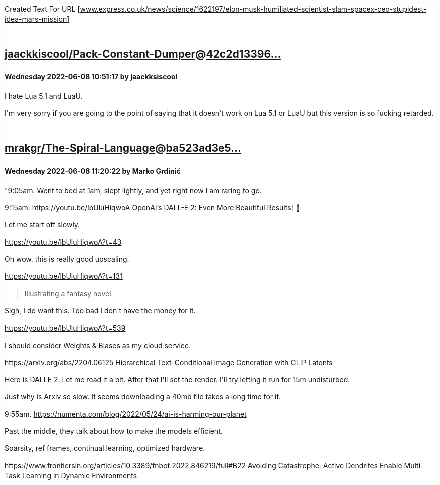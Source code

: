 Created Text For URL [www.express.co.uk/news/science/1622197/elon-musk-humiliated-scientist-slam-spacex-ceo-stupidest-idea-mars-mission]

---
## [jaackkiscool/Pack-Constant-Dumper](https://github.com/jaackkiscool/Pack-Constant-Dumper)@[42c2d13396...](https://github.com/jaackkiscool/Pack-Constant-Dumper/commit/42c2d13396d05f317a33c10671209aa9d621cf7a)
#### Wednesday 2022-06-08 10:51:17 by jaackksiscool

I hate Lua 5.1 and LuaU.

I'm very sorry if you are going to the point of saying that it doesn't work on Lua 5.1 or LuaU but this version is so fucking retarded.

---
## [mrakgr/The-Spiral-Language](https://github.com/mrakgr/The-Spiral-Language)@[ba523ad3e5...](https://github.com/mrakgr/The-Spiral-Language/commit/ba523ad3e520f04b96b7f24eb400bd6b4cf86cd2)
#### Wednesday 2022-06-08 11:20:22 by Marko Grdinić

"9:05am. Went to bed at 1am, slept lightly, and yet right now I am raring to go.

9:15am. https://youtu.be/lbUluHiqwoA
OpenAI’s DALL-E 2: Even More Beautiful Results! 🤯

Let me start off slowly.

https://youtu.be/lbUluHiqwoA?t=43

Oh wow, this is really good upscaling.

https://youtu.be/lbUluHiqwoA?t=131
> Illustrating a fantasy novel.

Sigh, I do want this. Too bad I don't have the money for it.

https://youtu.be/lbUluHiqwoA?t=539

I should consider Weights & Biases as my cloud service.

https://arxiv.org/abs/2204.06125
Hierarchical Text-Conditional Image Generation with CLIP Latents

Here is DALLE 2. Let me read it a bit. After that I'll set the render. I'll try letting it run for 15m undisturbed.

Just why is Arxiv so slow. It seems downloading a 40mb file takes a long time for it.

9:55am. https://numenta.com/blog/2022/05/24/ai-is-harming-our-planet

Past the middle, they talk about how to make the models efficient.

Sparsity, ref frames, continual learning, optimized hardware.

https://www.frontiersin.org/articles/10.3389/fnbot.2022.846219/full#B22
Avoiding Catastrophe: Active Dendrites Enable Multi-Task Learning in Dynamic Environments
